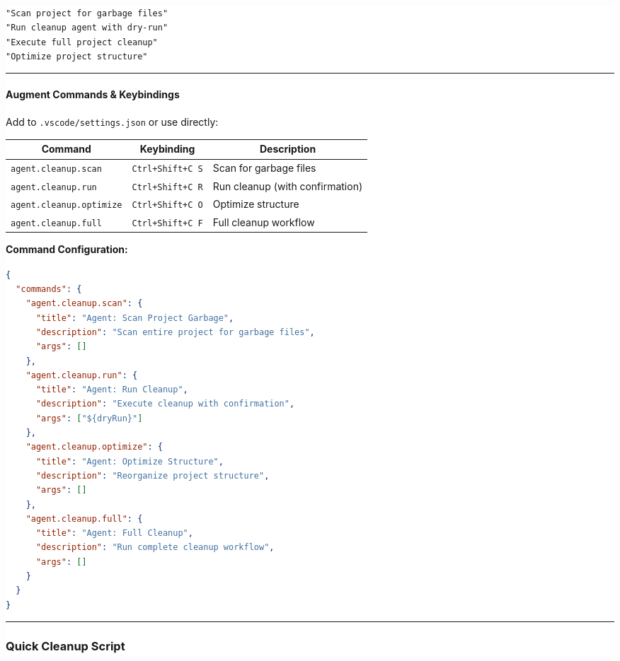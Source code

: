 ```
"Scan project for garbage files"
"Run cleanup agent with dry-run"
"Execute full project cleanup"
"Optimize project structure"
```

---

#### Augment Commands & Keybindings

Add to `.vscode/settings.json` or use directly:

| Command | Keybinding | Description |
|---------|------------|-------------|
| `agent.cleanup.scan` | `Ctrl+Shift+C S` | Scan for garbage files |
| `agent.cleanup.run` | `Ctrl+Shift+C R` | Run cleanup (with confirmation) |
| `agent.cleanup.optimize` | `Ctrl+Shift+C O` | Optimize structure |
| `agent.cleanup.full` | `Ctrl+Shift+C F` | Full cleanup workflow |

**Command Configuration:**

```json
{
  "commands": {
    "agent.cleanup.scan": {
      "title": "Agent: Scan Project Garbage",
      "description": "Scan entire project for garbage files",
      "args": []
    },
    "agent.cleanup.run": {
      "title": "Agent: Run Cleanup",
      "description": "Execute cleanup with confirmation",
      "args": ["${dryRun}"]
    },
    "agent.cleanup.optimize": {
      "title": "Agent: Optimize Structure",
      "description": "Reorganize project structure",
      "args": []
    },
    "agent.cleanup.full": {
      "title": "Agent: Full Cleanup",
      "description": "Run complete cleanup workflow",
      "args": []
    }
  }
}
```

---

### Quick Cleanup Script
